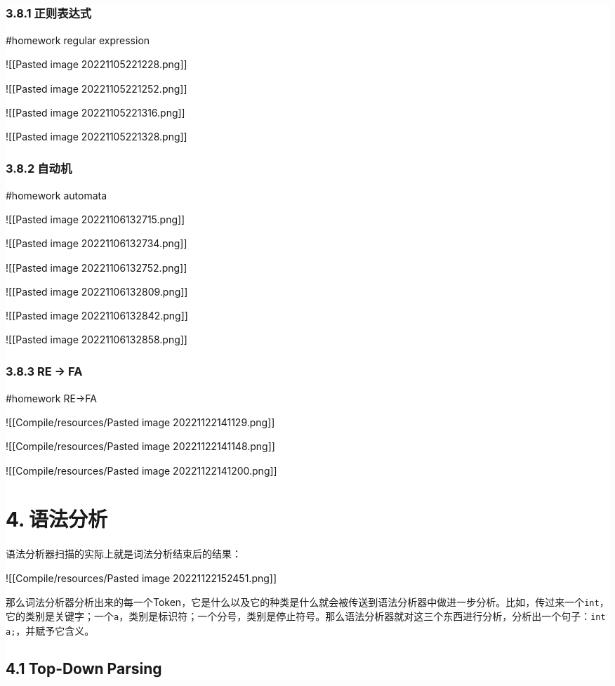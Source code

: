 ### 3.8.1 正则表达式

#homework regular expression

![[Pasted image 20221105221228.png]]

![[Pasted image 20221105221252.png]]

![[Pasted image 20221105221316.png]]

![[Pasted image 20221105221328.png]]

### 3.8.2 自动机

#homework automata

![[Pasted image 20221106132715.png]]

![[Pasted image 20221106132734.png]]

![[Pasted image 20221106132752.png]]

![[Pasted image 20221106132809.png]]

![[Pasted image 20221106132842.png]]

![[Pasted image 20221106132858.png]]

### 3.8.3 RE -> FA

#homework RE->FA

![[Compile/resources/Pasted image 20221122141129.png]]

![[Compile/resources/Pasted image 20221122141148.png]]

![[Compile/resources/Pasted image 20221122141200.png]]

# 4. 语法分析

语法分析器扫描的实际上就是词法分析结束后的结果：

![[Compile/resources/Pasted image 20221122152451.png]]

那么词法分析器分析出来的每一个Token，它是什么以及它的种类是什么就会被传送到语法分析器中做进一步分析。比如，传过来一个`int`，它的类别是关键字；一个`a`，类别是标识符；一个分号，类别是停止符号。那么语法分析器就对这三个东西进行分析，分析出一个句子：`int a;`，并赋予它含义。

## 4.1 Top-Down Parsing
